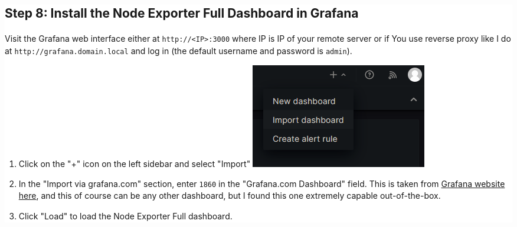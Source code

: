 ## Step 8: Install the Node Exporter Full Dashboard in Grafana

Visit the Grafana web interface either at `http://<IP>:3000` where IP is IP of your remote server or if You use reverse proxy like I do at `http://grafana.domain.local` and log in (the default username and password is `admin`).

1. Click on the "+" icon on the left sidebar and select "Import"
![Import](grafana_dashboard/image-2.png)

2. In the "Import via grafana.com" section, enter `1860` in the "Grafana.com Dashboard" field. This is taken from [Grafana website here](https://grafana.com/grafana/dashboards/1860-node-exporter-full/), and this of course can be any other dashboard, but I found this one extremely capable out-of-the-box.
3. Click "Load" to load the Node Exporter Full dashboard.
